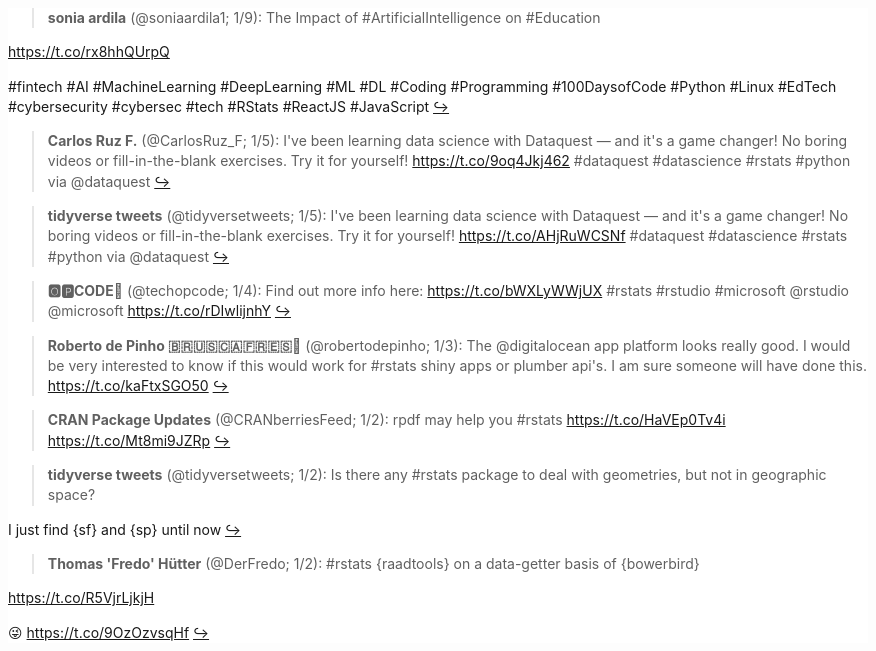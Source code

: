 


> **sonia ardila** (@soniaardila1; 1/9): The Impact of #ArtificialIntelligence on #Education
>
https://t.co/rx8hhQUrpQ
>
#fintech #AI #MachineLearning #DeepLearning #ML #DL #Coding #Programming #100DaysofCode #Python #Linux #EdTech #cybersecurity #cybersec #tech #RStats #ReactJS #JavaScript  [&#8618;](https://twitter.com/dataandme/status/1322395605537222656)




> **Carlos Ruz F.** (@CarlosRuz_F; 1/5): I've been learning data science with Dataquest — and it's a game changer! No boring videos or fill-in-the-blank exercises. Try it for yourself! https://t.co/9oq4Jkj462 #dataquest #datascience #rstats #python via @dataquest  [&#8618;](https://twitter.com/dataandme/status/1322381215475896320)




> **tidyverse tweets** (@tidyversetweets; 1/5): I've been learning data science with Dataquest — and it's a game changer! No boring videos or fill-in-the-blank exercises. Try it for yourself! https://t.co/AHjRuWCSNf #dataquest #datascience #rstats #python via @dataquest  [&#8618;](https://twitter.com/dataandme/status/1322294808271065094)




> **🅾️🅿️CODE💢** (@techopcode; 1/4): Find out more info here: https://t.co/bWXLyWWjUX #rstats #rstudio #microsoft @rstudio @microsoft https://t.co/rDIwlijnhY  [&#8618;](https://twitter.com/dataandme/status/1322364266616246272)




> **Roberto de Pinho 🇧🇷🇺🇸🇨🇦🇫🇷🇪🇸🏴** (@robertodepinho; 1/3): The @digitalocean app platform looks really good. I would be very interested to know if this would work for #rstats shiny apps or plumber api's. I am sure someone will have done this. https://t.co/kaFtxSGO50  [&#8618;](https://twitter.com/dataandme/status/1322277804780802060)




> **CRAN Package Updates** (@CRANberriesFeed; 1/2): rpdf may help you #rstats
https://t.co/HaVEp0Tv4i https://t.co/Mt8mi9JZRp  [&#8618;](https://twitter.com/dataandme/status/1322316433745829889)




> **tidyverse tweets** (@tidyversetweets; 1/2): Is there any #rstats package to deal with geometries, but not in geographic space?
>
I just find {sf} and {sp} until now  [&#8618;](https://twitter.com/dataandme/status/1322304673722880001)




> **Thomas 'Fredo' Hütter** (@DerFredo; 1/2): #rstats {raadtools} on a data-getter basis of {bowerbird}
>
https://t.co/R5VjrLjkjH
>
😜 https://t.co/9OzOzvsqHf  [&#8618;](https://twitter.com/dataandme/status/1322287578939154432)
